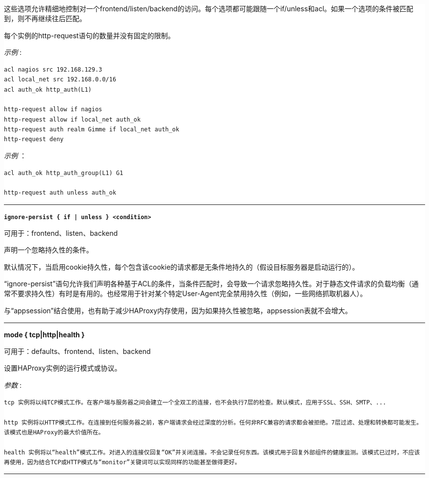 这些选项允许精细地控制对一个frontend/listen/backend的访问。每个选项都可能跟随一个if/unless和acl。如果一个选项的条件被匹配到，则不再继续往后匹配。

每个实例的http-request语句的数量并没有固定的限制。

*示例* :

```
acl nagios src 192.168.129.3
acl local_net src 192.168.0.0/16
acl auth_ok http_auth(L1)

http-request allow if nagios
http-request allow if local_net auth_ok
http-request auth realm Gimme if local_net auth_ok
http-request deny
```

*示例* ：

```
acl auth_ok http_auth_group(L1) G1
    
http-request auth unless auth_ok
```

------

**``ignore-persist { if | unless } <condition>``**

可用于：frontend、listen、backend

声明一个忽略持久性的条件。

默认情况下，当启用cookie持久性，每个包含该cookie的请求都是无条件地持久的（假设目标服务器是启动运行的）。

“ignore-persist”语句允许我们声明各种基于ACL的条件，当条件匹配时，会导致一个请求忽略持久性。对于静态文件请求的负载均衡（通常不要求持久性）有时是有用的。也经常用于针对某个特定User-Agent完全禁用持久性（例如，一些网络抓取机器人）。

与“appsession”结合使用，也有助于减少HAProxy内存使用，因为如果持久性被忽略，appsession表就不会增大。

------

**mode { tcp|http|health }**

可用于：defaults、frontend、listen、backend

设置HAProxy实例的运行模式或协议。

*参数* :

```
tcp 实例将以纯TCP模式工作。在客户端与服务器之间会建立一个全双工的连接，也不会执行7层的检查。默认模式，应用于SSL、SSH、SMTP、...

http 实例将以HTTP模式工作。在连接到任何服务器之前，客户端请求会经过深度的分析。任何非RFC兼容的请求都会被拒绝。7层过滤、处理和转换都可能发生。该模式也是HAProxy的最大价值所在。

health 实例将以“health”模式工作。对进入的连接仅回复“OK”并关闭连接。不会记录任何东西。该模式用于回复外部组件的健康监测。该模式已过时，不应该再使用，因为结合TCP或HTTP模式与“monitor”关键词可以实现同样的功能甚至做得更好。
```

------
